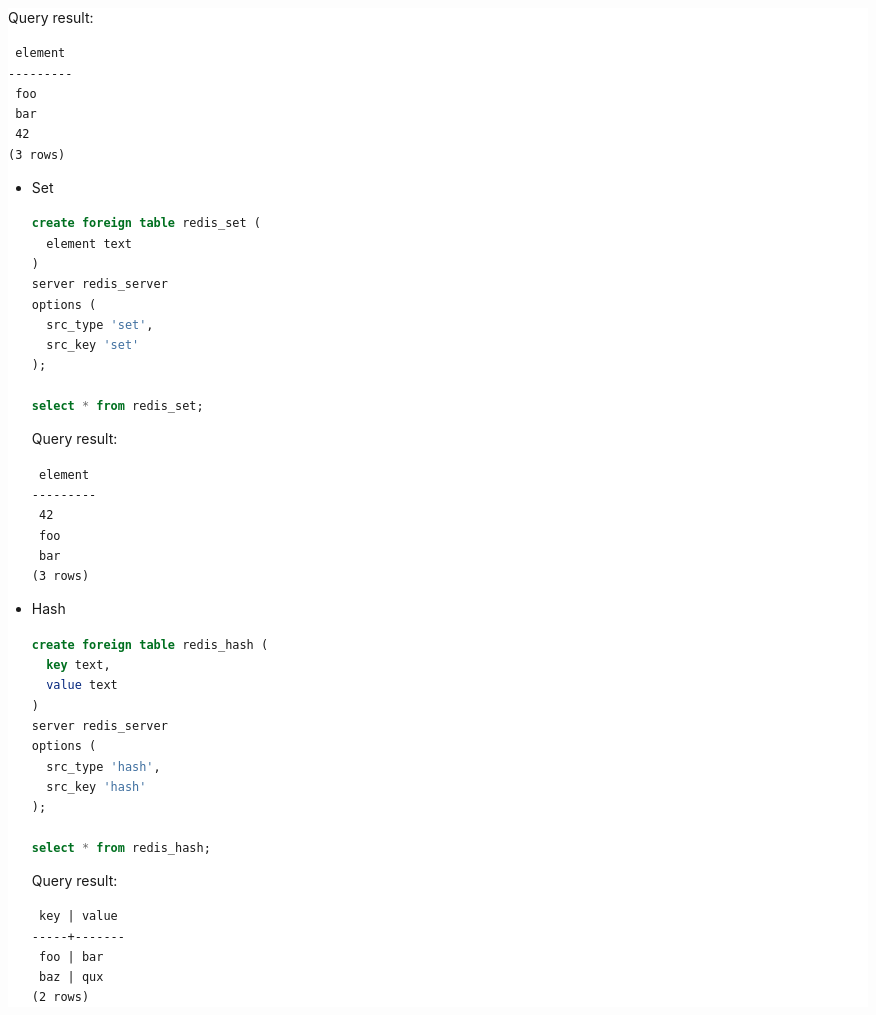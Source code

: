   Query result:

  ```
   element
  ---------
   foo
   bar
   42
  (3 rows)
  ```

- Set

  ```sql
  create foreign table redis_set (
    element text
  )
  server redis_server
  options (
    src_type 'set',
    src_key 'set'
  );

  select * from redis_set;
  ```

  Query result:

  ```
   element
  ---------
   42
   foo
   bar
  (3 rows)
  ```

- Hash

  ```sql
  create foreign table redis_hash (
    key text,
    value text
  )
  server redis_server
  options (
    src_type 'hash',
    src_key 'hash'
  );

  select * from redis_hash;
  ```

  Query result:

  ```
   key | value
  -----+-------
   foo | bar
   baz | qux
  (2 rows)
  ```
